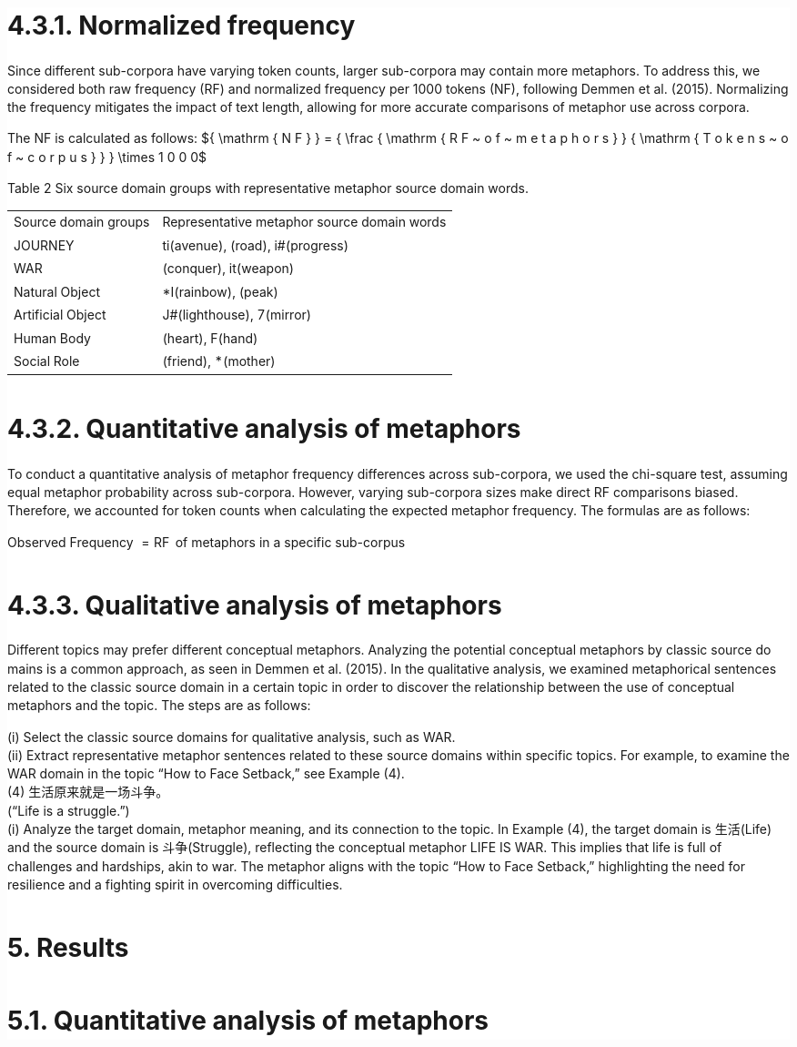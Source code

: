 # 4.3.1. Normalized frequency

Since different sub-corpora have varying token counts, larger sub-corpora may contain more metaphors. To address this, we considered both raw frequency (RF) and normalized frequency per 1000 tokens (NF), following Demmen et al. (2015). Normalizing the frequency mitigates the impact of text length, allowing for more accurate comparisons of metaphor use across corpora.

The NF is calculated as follows: ${ \mathrm { N F } } = { \frac { \mathrm { R F ~ o f ~ m e t a p h o r s } } { \mathrm { T o k e n s ~ o f ~ c o r p u s } } } \times 1 0 0 0$

Table 2 Six source domain groups with representative metaphor source domain words.   

<html><body><table><tr><td>Source domain groups</td><td>Representative metaphor source domain words</td></tr><tr><td> JOURNEY</td><td>ti(avenue), (road), i#(progress)</td></tr><tr><td>WAR</td><td>(conquer), it(weapon)</td></tr><tr><td>Natural Object</td><td>*I(rainbow), (peak)</td></tr><tr><td>Artificial Object</td><td>J#(lighthouse), 7(mirror)</td></tr><tr><td>Human Body</td><td>(heart), F(hand)</td></tr><tr><td>Social Role</td><td>(friend), *(mother)</td></tr></table></body></html>

# 4.3.2. Quantitative analysis of metaphors

To conduct a quantitative analysis of metaphor frequency differences across sub-corpora, we used the chi-square test, assuming equal metaphor probability across sub-corpora. However, varying sub-corpora sizes make direct RF comparisons biased. Therefore, we accounted for token counts when calculating the expected metaphor frequency. The formulas are as follows:

Observed Frequency $= \operatorname { R F }$ of metaphors in a specific sub-corpus

# 4.3.3. Qualitative analysis of metaphors

Different topics may prefer different conceptual metaphors. Analyzing the potential conceptual metaphors by classic source do mains is a common approach, as seen in Demmen et al. (2015). In the qualitative analysis, we examined metaphorical sentences related to the classic source domain in a certain topic in order to discover the relationship between the use of conceptual metaphors and the topic. The steps are as follows:

(i) Select the classic source domains for qualitative analysis, such as WAR.   
(ii) Extract representative metaphor sentences related to these source domains within specific topics. For example, to examine the WAR domain in the topic “How to Face Setback,” see Example (4).   
(4) 生活原来就是一场斗争。   
(“Life is a struggle.”)   
(i) Analyze the target domain, metaphor meaning, and its connection to the topic. In Example (4), the target domain is 生活(Life) and the source domain is 斗争(Struggle), reflecting the conceptual metaphor LIFE IS WAR. This implies that life is full of challenges and hardships, akin to war. The metaphor aligns with the topic “How to Face Setback,” highlighting the need for resilience and a fighting spirit in overcoming difficulties.

# 5. Results

# 5.1. Quantitative analysis of metaphors
